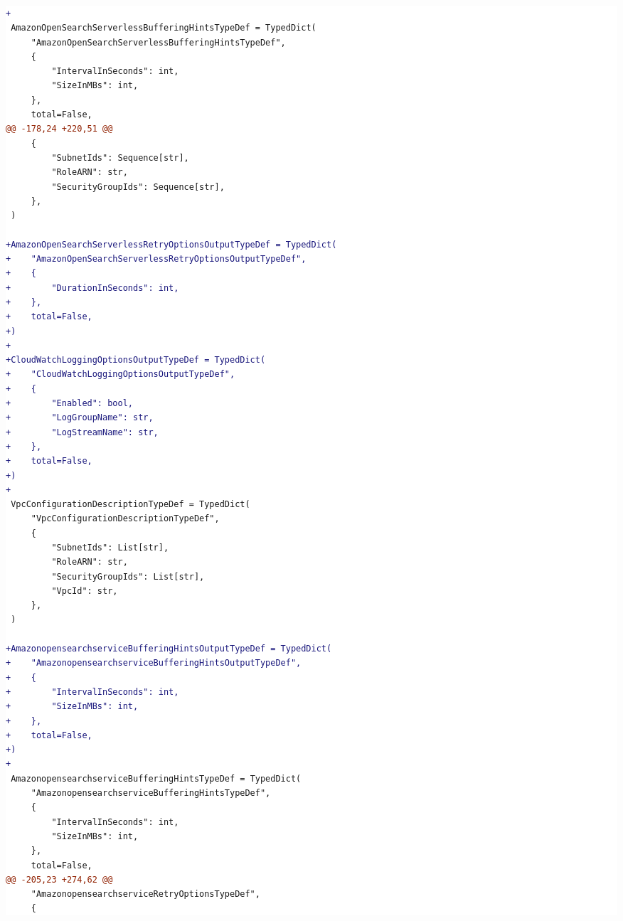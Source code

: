 ```diff
+
 AmazonOpenSearchServerlessBufferingHintsTypeDef = TypedDict(
     "AmazonOpenSearchServerlessBufferingHintsTypeDef",
     {
         "IntervalInSeconds": int,
         "SizeInMBs": int,
     },
     total=False,
@@ -178,24 +220,51 @@
     {
         "SubnetIds": Sequence[str],
         "RoleARN": str,
         "SecurityGroupIds": Sequence[str],
     },
 )
 
+AmazonOpenSearchServerlessRetryOptionsOutputTypeDef = TypedDict(
+    "AmazonOpenSearchServerlessRetryOptionsOutputTypeDef",
+    {
+        "DurationInSeconds": int,
+    },
+    total=False,
+)
+
+CloudWatchLoggingOptionsOutputTypeDef = TypedDict(
+    "CloudWatchLoggingOptionsOutputTypeDef",
+    {
+        "Enabled": bool,
+        "LogGroupName": str,
+        "LogStreamName": str,
+    },
+    total=False,
+)
+
 VpcConfigurationDescriptionTypeDef = TypedDict(
     "VpcConfigurationDescriptionTypeDef",
     {
         "SubnetIds": List[str],
         "RoleARN": str,
         "SecurityGroupIds": List[str],
         "VpcId": str,
     },
 )
 
+AmazonopensearchserviceBufferingHintsOutputTypeDef = TypedDict(
+    "AmazonopensearchserviceBufferingHintsOutputTypeDef",
+    {
+        "IntervalInSeconds": int,
+        "SizeInMBs": int,
+    },
+    total=False,
+)
+
 AmazonopensearchserviceBufferingHintsTypeDef = TypedDict(
     "AmazonopensearchserviceBufferingHintsTypeDef",
     {
         "IntervalInSeconds": int,
         "SizeInMBs": int,
     },
     total=False,
@@ -205,23 +274,62 @@
     "AmazonopensearchserviceRetryOptionsTypeDef",
     {
```